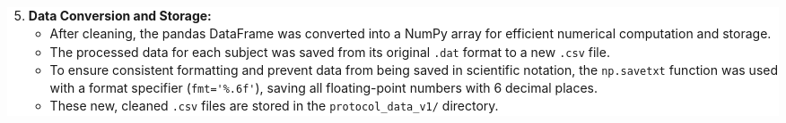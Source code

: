 5.  **Data Conversion and Storage:**
    *   After cleaning, the pandas DataFrame was converted into a NumPy array for efficient numerical computation and storage.
    *   The processed data for each subject was saved from its original `.dat` format to a new `.csv` file.
    *   To ensure consistent formatting and prevent data from being saved in scientific notation, the `np.savetxt` function was used with a format specifier (`fmt='%.6f'`), saving all floating-point numbers with 6 decimal places.
    *   These new, cleaned `.csv` files are stored in the `protocol_data_v1/` directory.

